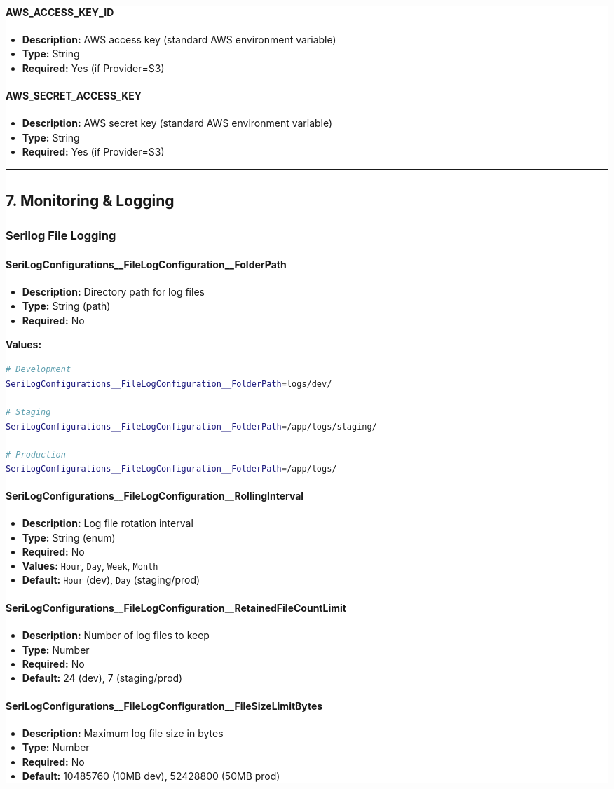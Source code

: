 #### AWS_ACCESS_KEY_ID
- **Description:** AWS access key (standard AWS environment variable)
- **Type:** String
- **Required:** Yes (if Provider=S3)

#### AWS_SECRET_ACCESS_KEY
- **Description:** AWS secret key (standard AWS environment variable)
- **Type:** String
- **Required:** Yes (if Provider=S3)

---

## 7. Monitoring & Logging

### Serilog File Logging

#### SeriLogConfigurations__FileLogConfiguration__FolderPath
- **Description:** Directory path for log files
- **Type:** String (path)
- **Required:** No

**Values:**
```bash
# Development
SeriLogConfigurations__FileLogConfiguration__FolderPath=logs/dev/

# Staging
SeriLogConfigurations__FileLogConfiguration__FolderPath=/app/logs/staging/

# Production
SeriLogConfigurations__FileLogConfiguration__FolderPath=/app/logs/
```

#### SeriLogConfigurations__FileLogConfiguration__RollingInterval
- **Description:** Log file rotation interval
- **Type:** String (enum)
- **Required:** No
- **Values:** `Hour`, `Day`, `Week`, `Month`
- **Default:** `Hour` (dev), `Day` (staging/prod)

#### SeriLogConfigurations__FileLogConfiguration__RetainedFileCountLimit
- **Description:** Number of log files to keep
- **Type:** Number
- **Required:** No
- **Default:** 24 (dev), 7 (staging/prod)

#### SeriLogConfigurations__FileLogConfiguration__FileSizeLimitBytes
- **Description:** Maximum log file size in bytes
- **Type:** Number
- **Required:** No
- **Default:** 10485760 (10MB dev), 52428800 (50MB prod)
